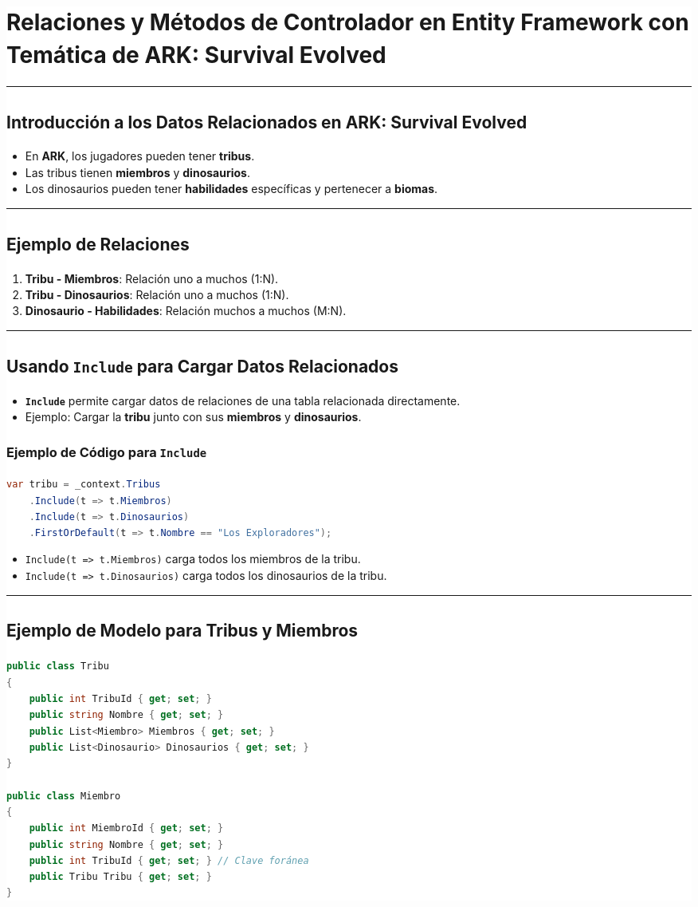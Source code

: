 
# Relaciones y Métodos de Controlador en Entity Framework con Temática de ARK: Survival Evolved

---

## Introducción a los Datos Relacionados en ARK: Survival Evolved

- En **ARK**, los jugadores pueden tener **tribus**.
- Las tribus tienen **miembros** y **dinosaurios**.
- Los dinosaurios pueden tener **habilidades** específicas y pertenecer a **biomas**.

---

## Ejemplo de Relaciones

1. **Tribu - Miembros**: Relación uno a muchos (1:N).
2. **Tribu - Dinosaurios**: Relación uno a muchos (1:N).
3. **Dinosaurio - Habilidades**: Relación muchos a muchos (M:N).

---

## Usando `Include` para Cargar Datos Relacionados

- **`Include`** permite cargar datos de relaciones de una tabla relacionada directamente.
- Ejemplo: Cargar la **tribu** junto con sus **miembros** y **dinosaurios**.

### Ejemplo de Código para `Include`

~~~csharp
var tribu = _context.Tribus
    .Include(t => t.Miembros)
    .Include(t => t.Dinosaurios)
    .FirstOrDefault(t => t.Nombre == "Los Exploradores");
~~~

- `Include(t => t.Miembros)` carga todos los miembros de la tribu.
- `Include(t => t.Dinosaurios)` carga todos los dinosaurios de la tribu.

---

## Ejemplo de Modelo para Tribus y Miembros

~~~csharp
public class Tribu
{
    public int TribuId { get; set; }
    public string Nombre { get; set; }
    public List<Miembro> Miembros { get; set; }
    public List<Dinosaurio> Dinosaurios { get; set; }
}

public class Miembro
{
    public int MiembroId { get; set; }
    public string Nombre { get; set; }
    public int TribuId { get; set; } // Clave foránea
    public Tribu Tribu { get; set; }
}
~~~

